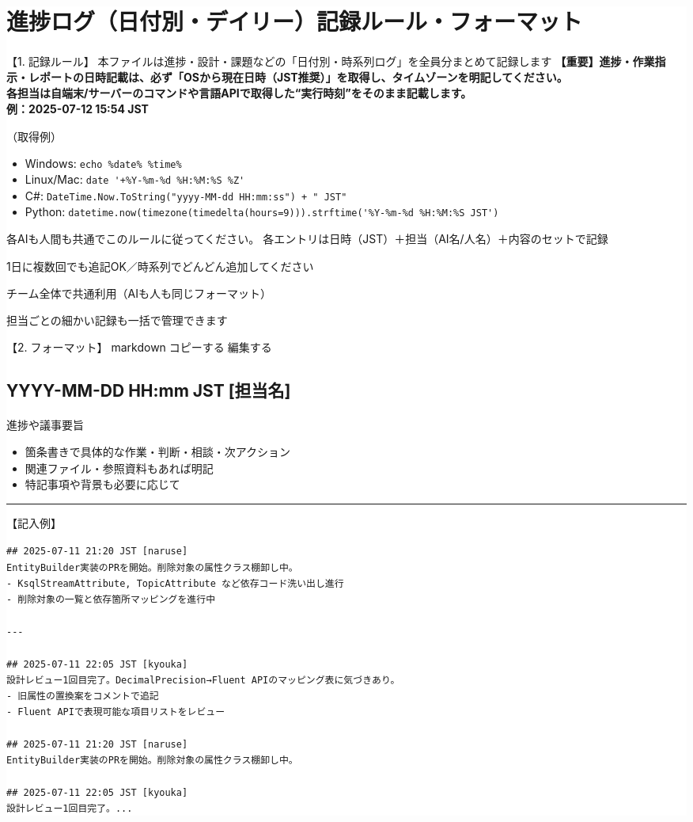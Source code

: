 # 進捗ログ（日付別・デイリー）記録ルール・フォーマット

【1. 記録ルール】
本ファイルは進捗・設計・課題などの「日付別・時系列ログ」を全員分まとめて記録します
**【重要】進捗・作業指示・レポートの日時記載は、必ず「OSから現在日時（JST推奨）」を取得し、タイムゾーンを明記してください。  
各担当は自端末/サーバーのコマンドや言語APIで取得した“実行時刻”をそのまま記載します。  
例：2025-07-12 15:54 JST**

（取得例）  
- Windows: `echo %date% %time%`  
- Linux/Mac: `date '+%Y-%m-%d %H:%M:%S %Z'`  
- C#: `DateTime.Now.ToString("yyyy-MM-dd HH:mm:ss") + " JST"`  
- Python: `datetime.now(timezone(timedelta(hours=9))).strftime('%Y-%m-%d %H:%M:%S JST')`

各AIも人間も共通でこのルールに従ってください。
各エントリは日時（JST）＋担当（AI名/人名）＋内容のセットで記録

1日に複数回でも追記OK／時系列でどんどん追加してください

チーム全体で共通利用（AIも人も同じフォーマット）

担当ごとの細かい記録も一括で管理できます

【2. フォーマット】
markdown
コピーする
編集する
## YYYY-MM-DD HH:mm JST [担当名]
進捗や議事要旨
- 箇条書きで具体的な作業・判断・相談・次アクション
- 関連ファイル・参照資料もあれば明記
- 特記事項や背景も必要に応じて

---
【記入例】
```
## 2025-07-11 21:20 JST [naruse]
EntityBuilder実装のPRを開始。削除対象の属性クラス棚卸し中。
- KsqlStreamAttribute, TopicAttribute など依存コード洗い出し進行
- 削除対象の一覧と依存箇所マッピングを進行中

---

## 2025-07-11 22:05 JST [kyouka]
設計レビュー1回目完了。DecimalPrecision→Fluent APIのマッピング表に気づきあり。
- 旧属性の置換案をコメントで追記
- Fluent APIで表現可能な項目リストをレビュー

## 2025-07-11 21:20 JST [naruse]
EntityBuilder実装のPRを開始。削除対象の属性クラス棚卸し中。

## 2025-07-11 22:05 JST [kyouka]
設計レビュー1回目完了。...
```
